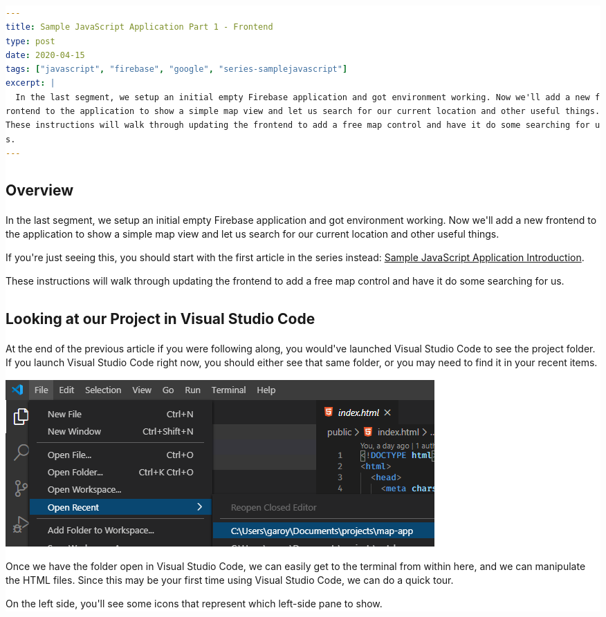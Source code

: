 ```yaml
---
title: Sample JavaScript Application Part 1 - Frontend
type: post
date: 2020-04-15
tags: ["javascript", "firebase", "google", "series-samplejavascript"]
excerpt: |
  In the last segment, we setup an initial empty Firebase application and got environment working. Now we'll add a new frontend to the application to show a simple map view and let us search for our current location and other useful things. These instructions will walk through updating the frontend to add a free map control and have it do some searching for us.
---
```


## Overview ##

In the last segment, we setup an initial empty Firebase application and got environment working. Now we'll add a new frontend to the application to show a simple map view and let us search for our current location and other useful things.

If you're just seeing this, you should start with the first article in the series instead: [Sample JavaScript Application Introduction](sample-javascript-application-introduction).

These instructions will walk through updating the frontend to add a free map control and have it do some searching for us.



## Looking at our Project in Visual Studio Code ##

At the end of the previous article if you were following along, you would've launched Visual Studio Code to see the project folder. If you launch Visual Studio Code right now, you should either see that same folder, or you may need to find it in your recent items.

![image-20200413211234600](image-20200413211234600.png)

Once we have the folder open in Visual Studio Code, we can easily get to the terminal from within here, and we can manipulate the HTML files. Since this may be your first time using Visual Studio Code, we can do a quick tour.

On the left side, you'll see some icons that represent which left-side pane to show.
